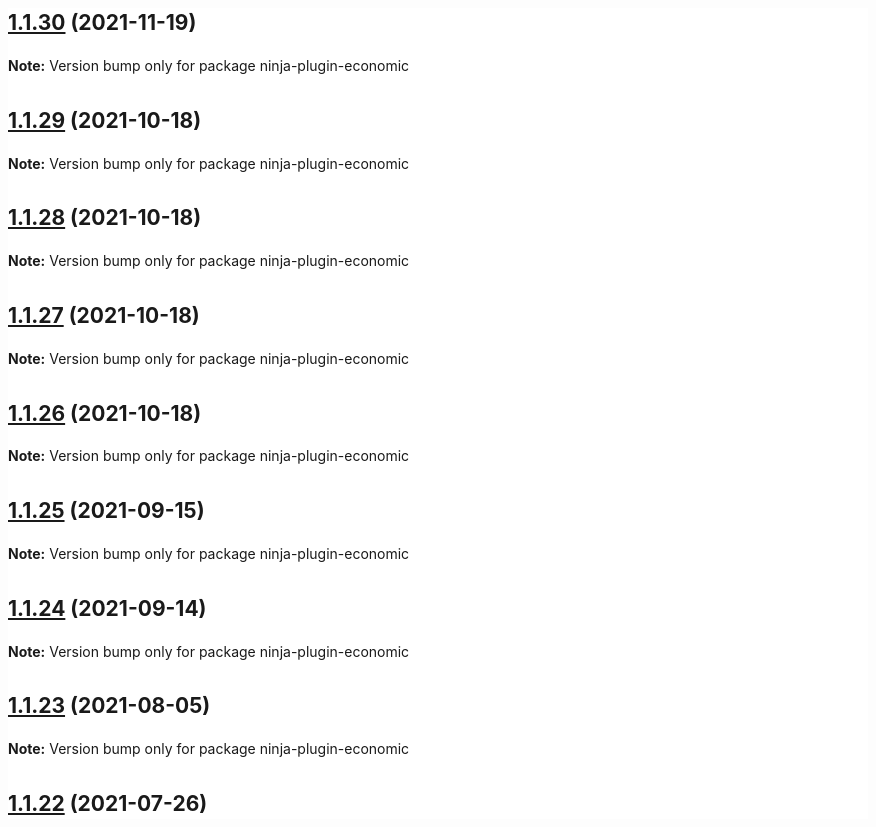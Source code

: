## [1.1.30](https://github.com/ninjajs/ninja/compare/ninja-plugin-economic@1.1.29...ninja-plugin-economic@1.1.30) (2021-11-19)

**Note:** Version bump only for package ninja-plugin-economic

## [1.1.29](https://github.com/ninjajs/ninja/compare/ninja-plugin-economic@1.1.28...ninja-plugin-economic@1.1.29) (2021-10-18)

**Note:** Version bump only for package ninja-plugin-economic

## [1.1.28](https://github.com/ninjajs/ninja/compare/ninja-plugin-economic@1.1.27...ninja-plugin-economic@1.1.28) (2021-10-18)

**Note:** Version bump only for package ninja-plugin-economic

## [1.1.27](https://github.com/ninjajs/ninja/compare/ninja-plugin-economic@1.1.25...ninja-plugin-economic@1.1.27) (2021-10-18)

**Note:** Version bump only for package ninja-plugin-economic

## [1.1.26](https://github.com/ninjajs/ninja/compare/ninja-plugin-economic@1.1.25...ninja-plugin-economic@1.1.26) (2021-10-18)

**Note:** Version bump only for package ninja-plugin-economic

## [1.1.25](https://github.com/ninjajs/ninja/compare/ninja-plugin-economic@1.1.24...ninja-plugin-economic@1.1.25) (2021-09-15)

**Note:** Version bump only for package ninja-plugin-economic

## [1.1.24](https://github.com/ninjajs/ninja/compare/ninja-plugin-economic@1.1.23...ninja-plugin-economic@1.1.24) (2021-09-14)

**Note:** Version bump only for package ninja-plugin-economic

## [1.1.23](https://github.com/ninjajs/ninja/compare/ninja-plugin-economic@1.1.22...ninja-plugin-economic@1.1.23) (2021-08-05)

**Note:** Version bump only for package ninja-plugin-economic

## [1.1.22](https://github.com/ninjajs/ninja/compare/ninja-plugin-economic@1.1.21...ninja-plugin-economic@1.1.22) (2021-07-26)
